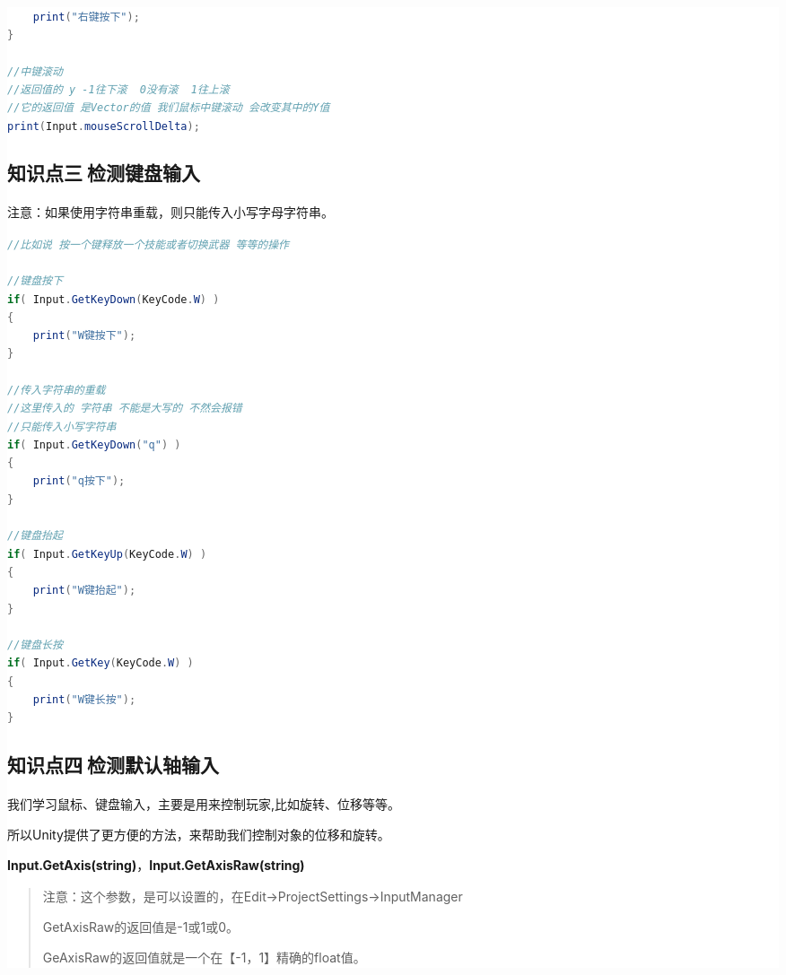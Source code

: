 ```csharp
    print("右键按下");
}

//中键滚动
//返回值的 y -1往下滚  0没有滚  1往上滚
//它的返回值 是Vector的值 我们鼠标中键滚动 会改变其中的Y值
print(Input.mouseScrollDelta);
```

## 知识点三 检测键盘输入

注意：如果使用字符串重载，则只能传入小写字母字符串。

```csharp
//比如说 按一个键释放一个技能或者切换武器 等等的操作

//键盘按下
if( Input.GetKeyDown(KeyCode.W) )
{
    print("W键按下");
}

//传入字符串的重载
//这里传入的 字符串 不能是大写的 不然会报错
//只能传入小写字符串
if( Input.GetKeyDown("q") )
{
    print("q按下");
}

//键盘抬起
if( Input.GetKeyUp(KeyCode.W) )
{
    print("W键抬起");
}

//键盘长按
if( Input.GetKey(KeyCode.W) )
{
    print("W键长按");
}
```

## 知识点四 检测默认轴输入

我们学习鼠标、键盘输入，主要是用来控制玩家,比如旋转、位移等等。

所以Unity提供了更方便的方法，来帮助我们控制对象的位移和旋转。

**Input.GetAxis(string)**，**Input.GetAxisRaw(string)**

> 注意：这个参数，是可以设置的，在Edit->ProjectSettings->InputManager
>
> GetAxisRaw的返回值是-1或1或0。
>
> GeAxisRaw的返回值就是一个在【-1，1】精确的float值。
